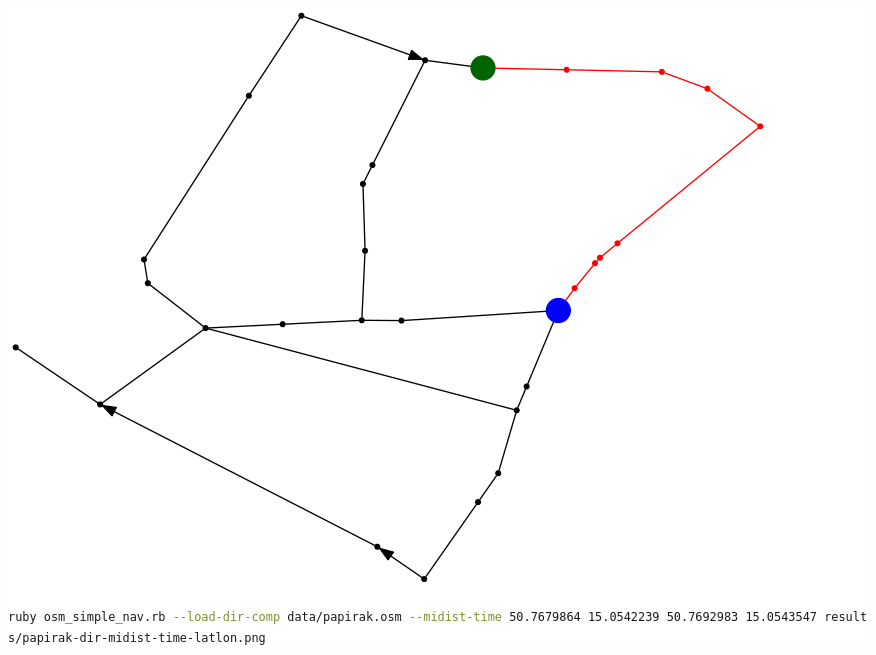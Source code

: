 ![](./results/papirak-dir-midist-time-id.png)

```sh
ruby osm_simple_nav.rb --load-dir-comp data/papirak.osm --midist-time 50.7679864 15.0542239 50.7692983 15.0543547 results/papirak-dir-midist-time-latlon.png
```
